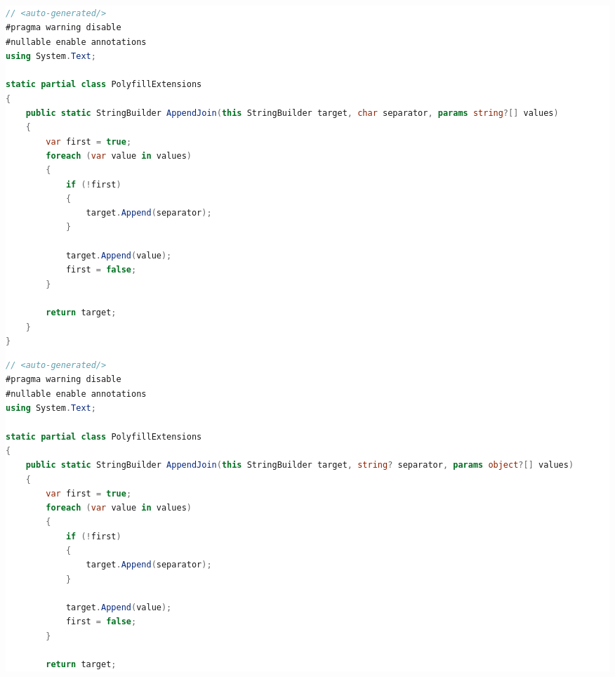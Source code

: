  </TabItem>


<TabItem value="D:\gth\RSCG_Examples\v2\rscg_examples\Poly\src\Dm\obj\GX\Meziantou.Polyfill\Meziantou.Polyfill.PolyfillGenerator\M_System.Text.StringBuilder.AppendJoin(System.Char,System.String[]).g.cs" label="M_System.Text.StringBuilder.AppendJoin(System.Char,System.String[]).g.cs" >


```csharp showLineNumbers 
// <auto-generated/>
#pragma warning disable
#nullable enable annotations
using System.Text;

static partial class PolyfillExtensions
{
    public static StringBuilder AppendJoin(this StringBuilder target, char separator, params string?[] values)
    {
        var first = true;
        foreach (var value in values)
        {
            if (!first)
            {
                target.Append(separator);
            }

            target.Append(value);
            first = false;
        }

        return target;
    }
}
```

  </TabItem>


<TabItem value="D:\gth\RSCG_Examples\v2\rscg_examples\Poly\src\Dm\obj\GX\Meziantou.Polyfill\Meziantou.Polyfill.PolyfillGenerator\M_System.Text.StringBuilder.AppendJoin(System.String,System.Object[]).g.cs" label="M_System.Text.StringBuilder.AppendJoin(System.String,System.Object[]).g.cs" >


```csharp showLineNumbers 
// <auto-generated/>
#pragma warning disable
#nullable enable annotations
using System.Text;

static partial class PolyfillExtensions
{
    public static StringBuilder AppendJoin(this StringBuilder target, string? separator, params object?[] values)
    {
        var first = true;
        foreach (var value in values)
        {
            if (!first)
            {
                target.Append(separator);
            }

            target.Append(value);
            first = false;
        }

        return target;
```